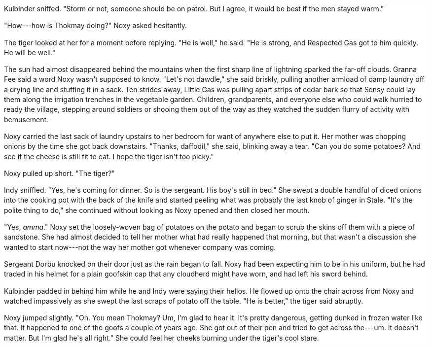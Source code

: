 Kulbinder sniffed.  "Storm or not, someone should be on patrol.  But I
agree, it would be best if the men stayed warm."

"How---how is Thokmay doing?" Noxy asked hesitantly.

The tiger looked at her for a moment before replying.  "He is well,"
he said.  "He is strong, and Respected Gas got to him quickly.  He
will be well."

The sun had almost disappeared behind the mountains when the first
sharp line of lightning sparked the far-off clouds.  Granna Fee said a
word Noxy wasn't supposed to know.  "Let's not dawdle," she said
briskly, pulling another armload of damp laundry off a drying line and
stuffing it in a sack.  Ten strides away, Little Gas was pulling apart
strips of cedar bark so that Sensy could lay them along the irrigation
trenches in the vegetable garden.  Children, grandparents, and
everyone else who could walk hurried to ready the village, stepping
around soldiers or shooing them out of the way as they watched the
sudden flurry of activity with bemusement.

Noxy carried the last sack of laundry upstairs to her bedroom for want
of anywhere else to put it.  Her mother was chopping onions by the
time she got back downstairs.  "Thanks, daffodil," she said, blinking
away a tear.  "Can you do some potatoes?  And see if the cheese is
still fit to eat.  I hope the tiger isn't too picky."

Noxy pulled up short.  "The tiger?"

Indy sniffled.  "Yes, he's coming for dinner.  So is the sergeant.
His boy's still in bed."  She swept a double handful of diced onions
into the cooking pot with the back of the knife and started peeling
what was probably the last knob of ginger in Stale.  "It's the polite
thing to do," she continued without looking as Noxy opened and then
closed her mouth.

"Yes, *amma*."  Noxy set the loosely-woven bag of potatoes on the
potato and began to scrub the skins off them with a piece of
sandstone.  She had almost decided to tell her mother what had really
happened that morning, but that wasn't a discussion she wanted to
start now---not the way her mother got whenever company was coming.

Sergeant Dorbu knocked on their door just as the rain began to fall.
Noxy had been expecting him to be in his uniform, but he had traded in
his helmet for a plain goofskin cap that any cloudherd might have
worn, and had left his sword behind.

Kulbinder padded in behind him while he and Indy were saying their
hellos.  He flowed up onto the chair across from Noxy and watched
impassively as she swept the last scraps of potato off the table.  "He
is better," the tiger said abruptly.

Noxy jumped slightly.  "Oh.  You mean Thokmay?  Um, I'm glad to hear
it.  It's pretty dangerous, getting dunked in frozen water like that.
It happened to one of the goofs a couple of years ago.  She got out of
their pen and tried to get across the---um.  It doesn't matter.  But
I'm glad he's all right."  She could feel her cheeks burning under the
tiger's cool stare.
